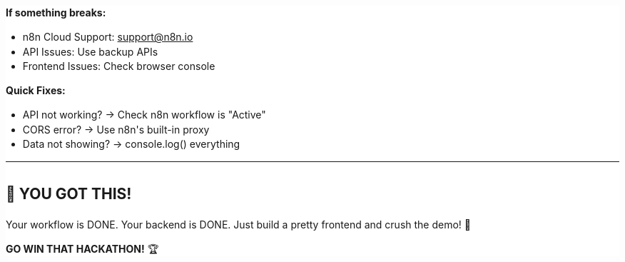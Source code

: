 **If something breaks:**
- n8n Cloud Support: support@n8n.io
- API Issues: Use backup APIs
- Frontend Issues: Check browser console

**Quick Fixes:**
- API not working? → Check n8n workflow is "Active"
- CORS error? → Use n8n's built-in proxy
- Data not showing? → console.log() everything

---

## 🎯 YOU GOT THIS! 

Your workflow is DONE. Your backend is DONE.
Just build a pretty frontend and crush the demo! 💪

**GO WIN THAT HACKATHON!** 🏆

